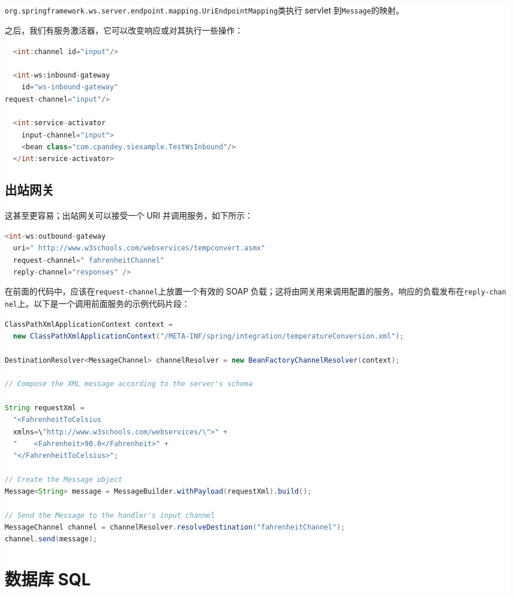 `org.springframework.ws.server.endpoint.mapping.UriEndpointMapping`类执行 servlet 到`Message`的映射。

之后，我们有服务激活器，它可以改变响应或对其执行一些操作：

```java
  <int:channel id="input"/>

  <int-ws:inbound-gateway 
    id="ws-inbound-gateway" 
request-channel="input"/>

  <int:service-activator 
    input-channel="input">
    <bean class="com.cpandey.siexample.TestWsInbound"/>
  </int:service-activator>
```

## 出站网关

这甚至更容易；出站网关可以接受一个 URI 并调用服务，如下所示：

```java
<int-ws:outbound-gateway
  uri=" http://www.w3schools.com/webservices/tempconvert.asmx"
  request-channel=" fahrenheitChannel" 
  reply-channel="responses" />
```

在前面的代码中，应该在`request-channel`上放置一个有效的 SOAP 负载；这将由网关用来调用配置的服务。响应的负载发布在`reply-channel`上。以下是一个调用前面服务的示例代码片段：

```java
ClassPathXmlApplicationContext context =
  new ClassPathXmlApplicationContext("/META-INF/spring/integration/temperatureConversion.xml");

DestinationResolver<MessageChannel> channelResolver = new BeanFactoryChannelResolver(context);

// Compose the XML message according to the server's schema

String requestXml =
  "<FahrenheitToCelsius 
  xmlns=\"http://www.w3schools.com/webservices/\">" +
  "    <Fahrenheit>90.0</Fahrenheit>" +
  "</FahrenheitToCelsius>";

// Create the Message object
Message<String> message = MessageBuilder.withPayload(requestXml).build();

// Send the Message to the handler's input channel
MessageChannel channel = channelResolver.resolveDestination("fahrenheitChannel");
channel.send(message);
```

# 数据库 SQL

